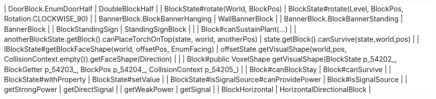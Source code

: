 | DoorBlock.EnumDoorHalf                                                                                                                                                                                              | DoubleBlockHalf                                                                                                                                               |
| BlockState#rotate(World, BlockPos)                                                                                                                                                                                  | BlockState#rotate(Level, BlockPos, Rotation.CLOCKWISE_90)                                                                                                     |
| BannerBlock.BlockBannerHanging                                                                                                                                                                                      | WallBannerBlock                                                                                                                                               |
| BannerBlock.BlockBannerStanding                                                                                                                                                                                     | BannerBlock                                                                                                                                                   |
| BlockStandingSign                                                                                                                                                                                                   | StandingSignBlock                                                                                                                                             |
|                                                                                                                                                                                                                     | Block#canSustainPlant(…)                                                                                                                                      |
| anotherBlockState.getBlock().canPlaceTorchOnTop(state, world, anotherPos)                                                                                                                                           | state.getBlock().canSurvive(state,world,pos)                                                                                                                  |
| IBlockState#getBlockFaceShape(world, offsetPos, EnumFacing)                                                                                                                                                         | offsetState.getVisualShape(world,pos, CollisionContext.empty()).getFaceShape(Direction)                                                                       |
|                                                                                                                                                                                                                     | Block#public VoxelShape getVisualShape(BlockState p_54202_, BlockGetter p_54203_, BlockPos p_54204_, CollisionContext p_54205_)                               |
| Block#canBlockStay                                                                                                                                                                                                  | Block#canSurvive                                                                                                                                              |
| BlockState#withProperty                                                                                                                                                                                             | BlockState#setValue                                                                                                                                           |
| BlockState#isSignalSource#canProvidePower                                                                                                                                                                           | Block#isSignalSource                                                                                                                                          |
| getStrongPower                                                                                                                                                                                                      | getDirectSignal                                                                                                                                               |
| getWeakPower                                                                                                                                                                                                        | getSignal                                                                                                                                                     |
| BlockHorizontal                                                                                                                                                                                                     | HorizontalDirectionalBlock                                                                                                                                    |